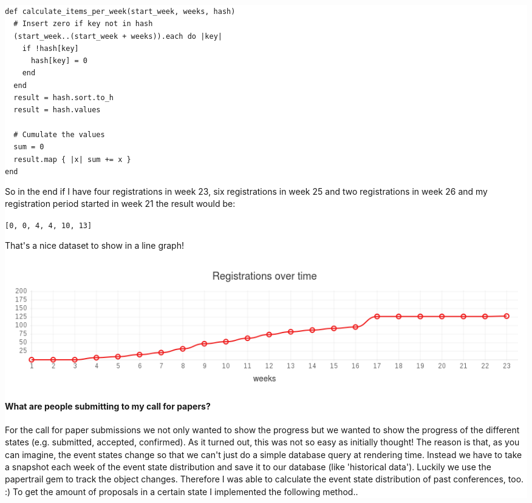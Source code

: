     
    def calculate_items_per_week(start_week, weeks, hash)
      # Insert zero if key not in hash
      (start_week..(start_week + weeks)).each do |key|
        if !hash[key]
          hash[key] = 0
        end
      end
      result = hash.sort.to_h
      result = hash.values
    
      # Cumulate the values
      sum = 0
      result.map { |x| sum += x }
    end
    


So in the end if I have four registrations in week 23, six registrations in week 25 and two registrations in week 26 and my registration period started in week 21 the result would be:

    
    [0, 0, 4, 4, 10, 13]
    


That's a nice dataset to show in a line graph!

![OSEM: Registration per Week Chart](/wp-content/uploads/2014/07/45879787.png)


#### What are people submitting to my call for papers?


For the call for paper submissions we not only wanted to show the progress but we wanted to show the progress of the different states (e.g. submitted, accepted, confirmed). As it turned out, this was not so easy as initially thought! The reason is that, as you can imagine, the event states change so that we can't just do a simple database query at rendering time. Instead we have to take a snapshot each week of the event state distribution and save it to our database (like 'historical data'). Luckily we use the papertrail gem to track the object changes. Therefore I was able to calculate the event state distribution of past conferences, too. :) To get the amount of proposals in a certain state I implemented the following method..

    